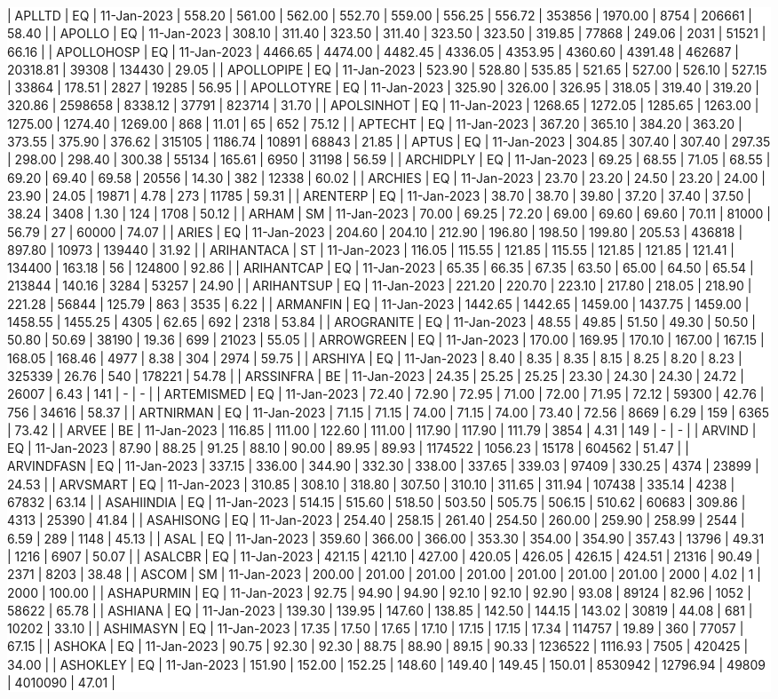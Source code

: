 | APLLTD | EQ | 11-Jan-2023 | 558.20 | 561.00 | 562.00 | 552.70 | 559.00 | 556.25 | 556.72 | 353856 | 1970.00 | 8754 | 206661 | 58.40 |
| APOLLO | EQ | 11-Jan-2023 | 308.10 | 311.40 | 323.50 | 311.40 | 323.50 | 323.50 | 319.85 | 77868 | 249.06 | 2031 | 51521 | 66.16 |
| APOLLOHOSP | EQ | 11-Jan-2023 | 4466.65 | 4474.00 | 4482.45 | 4336.05 | 4353.95 | 4360.60 | 4391.48 | 462687 | 20318.81 | 39308 | 134430 | 29.05 |
| APOLLOPIPE | EQ | 11-Jan-2023 | 523.90 | 528.80 | 535.85 | 521.65 | 527.00 | 526.10 | 527.15 | 33864 | 178.51 | 2827 | 19285 | 56.95 |
| APOLLOTYRE | EQ | 11-Jan-2023 | 325.90 | 326.00 | 326.95 | 318.05 | 319.40 | 319.20 | 320.86 | 2598658 | 8338.12 | 37791 | 823714 | 31.70 |
| APOLSINHOT | EQ | 11-Jan-2023 | 1268.65 | 1272.05 | 1285.65 | 1263.00 | 1275.00 | 1274.40 | 1269.00 | 868 | 11.01 | 65 | 652 | 75.12 |
| APTECHT | EQ | 11-Jan-2023 | 367.20 | 365.10 | 384.20 | 363.20 | 373.55 | 375.90 | 376.62 | 315105 | 1186.74 | 10891 | 68843 | 21.85 |
| APTUS | EQ | 11-Jan-2023 | 304.85 | 307.40 | 307.40 | 297.35 | 298.00 | 298.40 | 300.38 | 55134 | 165.61 | 6950 | 31198 | 56.59 |
| ARCHIDPLY | EQ | 11-Jan-2023 | 69.25 | 68.55 | 71.05 | 68.55 | 69.20 | 69.40 | 69.58 | 20556 | 14.30 | 382 | 12338 | 60.02 |
| ARCHIES | EQ | 11-Jan-2023 | 23.70 | 23.20 | 24.50 | 23.20 | 24.00 | 23.90 | 24.05 | 19871 | 4.78 | 273 | 11785 | 59.31 |
| ARENTERP | EQ | 11-Jan-2023 | 38.70 | 38.70 | 39.80 | 37.20 | 37.40 | 37.50 | 38.24 | 3408 | 1.30 | 124 | 1708 | 50.12 |
| ARHAM | SM | 11-Jan-2023 | 70.00 | 69.25 | 72.20 | 69.00 | 69.60 | 69.60 | 70.11 | 81000 | 56.79 | 27 | 60000 | 74.07 |
| ARIES | EQ | 11-Jan-2023 | 204.60 | 204.10 | 212.90 | 196.80 | 198.50 | 199.80 | 205.53 | 436818 | 897.80 | 10973 | 139440 | 31.92 |
| ARIHANTACA | ST | 11-Jan-2023 | 116.05 | 115.55 | 121.85 | 115.55 | 121.85 | 121.85 | 121.41 | 134400 | 163.18 | 56 | 124800 | 92.86 |
| ARIHANTCAP | EQ | 11-Jan-2023 | 65.35 | 66.35 | 67.35 | 63.50 | 65.00 | 64.50 | 65.54 | 213844 | 140.16 | 3284 | 53257 | 24.90 |
| ARIHANTSUP | EQ | 11-Jan-2023 | 221.20 | 220.70 | 223.10 | 217.80 | 218.05 | 218.90 | 221.28 | 56844 | 125.79 | 863 | 3535 | 6.22 |
| ARMANFIN | EQ | 11-Jan-2023 | 1442.65 | 1442.65 | 1459.00 | 1437.75 | 1459.00 | 1458.55 | 1455.25 | 4305 | 62.65 | 692 | 2318 | 53.84 |
| AROGRANITE | EQ | 11-Jan-2023 | 48.55 | 49.85 | 51.50 | 49.30 | 50.50 | 50.80 | 50.69 | 38190 | 19.36 | 699 | 21023 | 55.05 |
| ARROWGREEN | EQ | 11-Jan-2023 | 170.00 | 169.95 | 170.10 | 167.00 | 167.15 | 168.05 | 168.46 | 4977 | 8.38 | 304 | 2974 | 59.75 |
| ARSHIYA | EQ | 11-Jan-2023 | 8.40 | 8.35 | 8.35 | 8.15 | 8.25 | 8.20 | 8.23 | 325339 | 26.76 | 540 | 178221 | 54.78 |
| ARSSINFRA | BE | 11-Jan-2023 | 24.35 | 25.25 | 25.25 | 23.30 | 24.30 | 24.30 | 24.72 | 26007 | 6.43 | 141 | - | - |
| ARTEMISMED | EQ | 11-Jan-2023 | 72.40 | 72.90 | 72.95 | 71.00 | 72.00 | 71.95 | 72.12 | 59300 | 42.76 | 756 | 34616 | 58.37 |
| ARTNIRMAN | EQ | 11-Jan-2023 | 71.15 | 71.15 | 74.00 | 71.15 | 74.00 | 73.40 | 72.56 | 8669 | 6.29 | 159 | 6365 | 73.42 |
| ARVEE | BE | 11-Jan-2023 | 116.85 | 111.00 | 122.60 | 111.00 | 117.90 | 117.90 | 111.79 | 3854 | 4.31 | 149 | - | - |
| ARVIND | EQ | 11-Jan-2023 | 87.90 | 88.25 | 91.25 | 88.10 | 90.00 | 89.95 | 89.93 | 1174522 | 1056.23 | 15178 | 604562 | 51.47 |
| ARVINDFASN | EQ | 11-Jan-2023 | 337.15 | 336.00 | 344.90 | 332.30 | 338.00 | 337.65 | 339.03 | 97409 | 330.25 | 4374 | 23899 | 24.53 |
| ARVSMART | EQ | 11-Jan-2023 | 310.85 | 308.10 | 318.80 | 307.50 | 310.10 | 311.65 | 311.94 | 107438 | 335.14 | 4238 | 67832 | 63.14 |
| ASAHIINDIA | EQ | 11-Jan-2023 | 514.15 | 515.60 | 518.50 | 503.50 | 505.75 | 506.15 | 510.62 | 60683 | 309.86 | 4313 | 25390 | 41.84 |
| ASAHISONG | EQ | 11-Jan-2023 | 254.40 | 258.15 | 261.40 | 254.50 | 260.00 | 259.90 | 258.99 | 2544 | 6.59 | 289 | 1148 | 45.13 |
| ASAL | EQ | 11-Jan-2023 | 359.60 | 366.00 | 366.00 | 353.30 | 354.00 | 354.90 | 357.43 | 13796 | 49.31 | 1216 | 6907 | 50.07 |
| ASALCBR | EQ | 11-Jan-2023 | 421.15 | 421.10 | 427.00 | 420.05 | 426.05 | 426.15 | 424.51 | 21316 | 90.49 | 2371 | 8203 | 38.48 |
| ASCOM | SM | 11-Jan-2023 | 200.00 | 201.00 | 201.00 | 201.00 | 201.00 | 201.00 | 201.00 | 2000 | 4.02 | 1 | 2000 | 100.00 |
| ASHAPURMIN | EQ | 11-Jan-2023 | 92.75 | 94.90 | 94.90 | 92.10 | 92.10 | 92.90 | 93.08 | 89124 | 82.96 | 1052 | 58622 | 65.78 |
| ASHIANA | EQ | 11-Jan-2023 | 139.30 | 139.95 | 147.60 | 138.85 | 142.50 | 144.15 | 143.02 | 30819 | 44.08 | 681 | 10202 | 33.10 |
| ASHIMASYN | EQ | 11-Jan-2023 | 17.35 | 17.50 | 17.65 | 17.10 | 17.15 | 17.15 | 17.34 | 114757 | 19.89 | 360 | 77057 | 67.15 |
| ASHOKA | EQ | 11-Jan-2023 | 90.75 | 92.30 | 92.30 | 88.75 | 88.90 | 89.15 | 90.33 | 1236522 | 1116.93 | 7505 | 420425 | 34.00 |
| ASHOKLEY | EQ | 11-Jan-2023 | 151.90 | 152.00 | 152.25 | 148.60 | 149.40 | 149.45 | 150.01 | 8530942 | 12796.94 | 49809 | 4010090 | 47.01 |